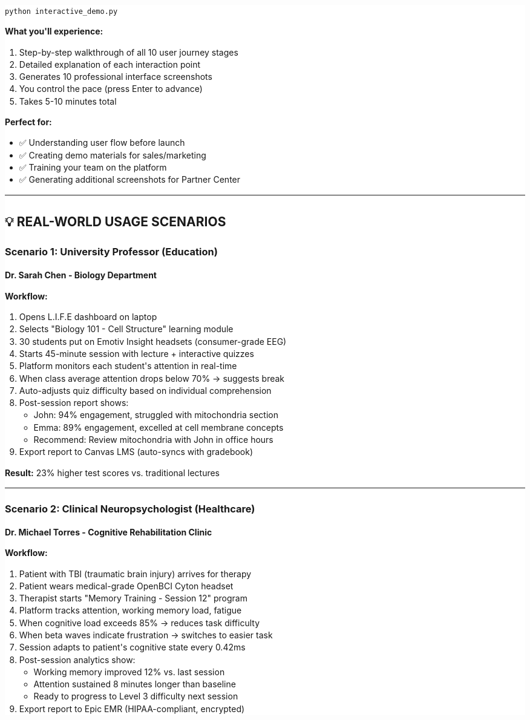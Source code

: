 ```cmd
python interactive_demo.py
```

**What you'll experience:**
1. Step-by-step walkthrough of all 10 user journey stages
2. Detailed explanation of each interaction point
3. Generates 10 professional interface screenshots
4. You control the pace (press Enter to advance)
5. Takes 5-10 minutes total

**Perfect for:**
- ✅ Understanding user flow before launch
- ✅ Creating demo materials for sales/marketing
- ✅ Training your team on the platform
- ✅ Generating additional screenshots for Partner Center

---

## 💡 REAL-WORLD USAGE SCENARIOS

### **Scenario 1: University Professor (Education)**

**Dr. Sarah Chen - Biology Department**

**Workflow:**
1. Opens L.I.F.E dashboard on laptop
2. Selects "Biology 101 - Cell Structure" learning module
3. 30 students put on Emotiv Insight headsets (consumer-grade EEG)
4. Starts 45-minute session with lecture + interactive quizzes
5. Platform monitors each student's attention in real-time
6. When class average attention drops below 70% → suggests break
7. Auto-adjusts quiz difficulty based on individual comprehension
8. Post-session report shows:
   - John: 94% engagement, struggled with mitochondria section
   - Emma: 89% engagement, excelled at cell membrane concepts
   - Recommend: Review mitochondria with John in office hours
9. Export report to Canvas LMS (auto-syncs with gradebook)

**Result:** 23% higher test scores vs. traditional lectures

---

### **Scenario 2: Clinical Neuropsychologist (Healthcare)**

**Dr. Michael Torres - Cognitive Rehabilitation Clinic**

**Workflow:**
1. Patient with TBI (traumatic brain injury) arrives for therapy
2. Patient wears medical-grade OpenBCI Cyton headset
3. Therapist starts "Memory Training - Session 12" program
4. Platform tracks attention, working memory load, fatigue
5. When cognitive load exceeds 85% → reduces task difficulty
6. When beta waves indicate frustration → switches to easier task
7. Session adapts to patient's cognitive state every 0.42ms
8. Post-session analytics show:
   - Working memory improved 12% vs. last session
   - Attention sustained 8 minutes longer than baseline
   - Ready to progress to Level 3 difficulty next session
9. Export report to Epic EMR (HIPAA-compliant, encrypted)

